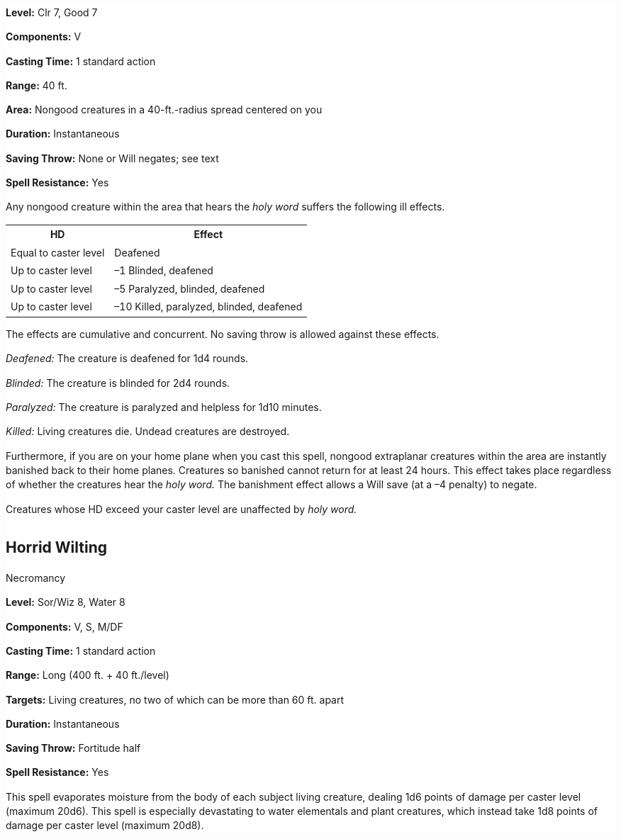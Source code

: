 **Level:** Clr 7, Good 7

**Components:** V

**Casting Time:** 1 standard action

**Range:** 40 ft.

**Area:** Nongood creatures in a 40-ft.-radius spread centered on you

**Duration:** Instantaneous

**Saving Throw:** None or Will negates; see text

**Spell Resistance:** Yes

Any nongood creature within the area that hears the _holy word_ suffers the following ill effects.

<table data-debug="no-caption" class="half-width-table"><tbody><tr><th>HD</th><th>Effect</th></tr><tr><td>Equal to caster level</td><td>Deafened</td></tr><tr><td>Up to caster level</td><td>–1 Blinded, deafened</td></tr><tr><td>Up to caster level</td><td>–5 Paralyzed, blinded, deafened</td></tr><tr><td>Up to caster level</td><td>–10 Killed, paralyzed, blinded, deafened</td></tr></tbody></table>

The effects are cumulative and concurrent. No saving throw is allowed against these effects.

_Deafened:_ The creature is deafened for 1d4 rounds.

_Blinded:_ The creature is blinded for 2d4 rounds.

_Paralyzed:_ The creature is paralyzed and helpless for 1d10 minutes.

_Killed:_ Living creatures die. Undead creatures are destroyed.

Furthermore, if you are on your home plane when you cast this spell, nongood extraplanar creatures within the area are instantly banished back to their home planes. Creatures so banished cannot return for at least 24 hours. This effect takes place regardless of whether the creatures hear the _holy word._ The banishment effect allows a Will save (at a –4 penalty) to negate.

Creatures whose HD exceed your caster level are unaffected by _holy word._

## Horrid Wilting

Necromancy

**Level:** Sor/Wiz 8, Water 8

**Components:** V, S, M/DF

**Casting Time:** 1 standard action

**Range:** Long (400 ft. + 40 ft./level)

**Targets:** Living creatures, no two of which can be more than 60 ft. apart

**Duration:** Instantaneous

**Saving Throw:** Fortitude half

**Spell Resistance:** Yes

This spell evaporates moisture from the body of each subject living creature, dealing 1d6 points of damage per caster level (maximum 20d6). This spell is especially devastating to water elementals and plant creatures, which instead take 1d8 points of damage per caster level (maximum 20d8).
